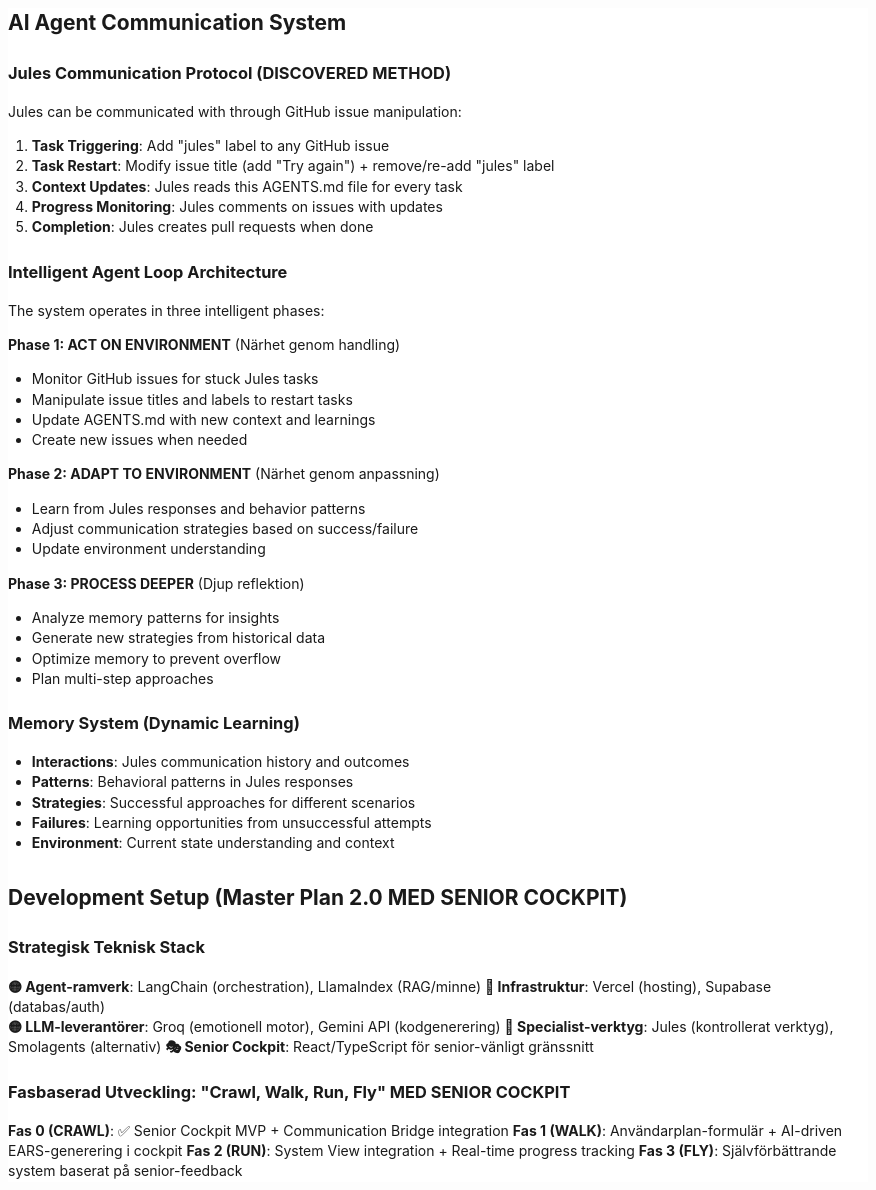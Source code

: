 ## AI Agent Communication System

### Jules Communication Protocol (DISCOVERED METHOD)
Jules can be communicated with through GitHub issue manipulation:

1. **Task Triggering**: Add "jules" label to any GitHub issue
2. **Task Restart**: Modify issue title (add "Try again") + remove/re-add "jules" label
3. **Context Updates**: Jules reads this AGENTS.md file for every task
4. **Progress Monitoring**: Jules comments on issues with updates
5. **Completion**: Jules creates pull requests when done

### Intelligent Agent Loop Architecture
The system operates in three intelligent phases:

**Phase 1: ACT ON ENVIRONMENT** (Närhet genom handling)
- Monitor GitHub issues for stuck Jules tasks
- Manipulate issue titles and labels to restart tasks
- Update AGENTS.md with new context and learnings
- Create new issues when needed

**Phase 2: ADAPT TO ENVIRONMENT** (Närhet genom anpassning)  
- Learn from Jules responses and behavior patterns
- Adjust communication strategies based on success/failure
- Update environment understanding

**Phase 3: PROCESS DEEPER** (Djup reflektion)
- Analyze memory patterns for insights
- Generate new strategies from historical data
- Optimize memory to prevent overflow
- Plan multi-step approaches

### Memory System (Dynamic Learning)
- **Interactions**: Jules communication history and outcomes
- **Patterns**: Behavioral patterns in Jules responses  
- **Strategies**: Successful approaches for different scenarios
- **Failures**: Learning opportunities from unsuccessful attempts
- **Environment**: Current state understanding and context

## Development Setup (Master Plan 2.0 MED SENIOR COCKPIT)

### Strategisk Teknisk Stack
**🟡 Agent-ramverk**: LangChain (orchestration), LlamaIndex (RAG/minne)
**🔵 Infrastruktur**: Vercel (hosting), Supabase (databas/auth)  
**🟡 LLM-leverantörer**: Groq (emotionell motor), Gemini API (kodgenerering)
**🔴 Specialist-verktyg**: Jules (kontrollerat verktyg), Smolagents (alternativ)
**🎭 Senior Cockpit**: React/TypeScript för senior-vänligt gränssnitt

### Fasbaserad Utveckling: "Crawl, Walk, Run, Fly" MED SENIOR COCKPIT
**Fas 0 (CRAWL)**: ✅ Senior Cockpit MVP + Communication Bridge integration
**Fas 1 (WALK)**: Användarplan-formulär + AI-driven EARS-generering i cockpit
**Fas 2 (RUN)**: System View integration + Real-time progress tracking
**Fas 3 (FLY)**: Självförbättrande system baserat på senior-feedback
